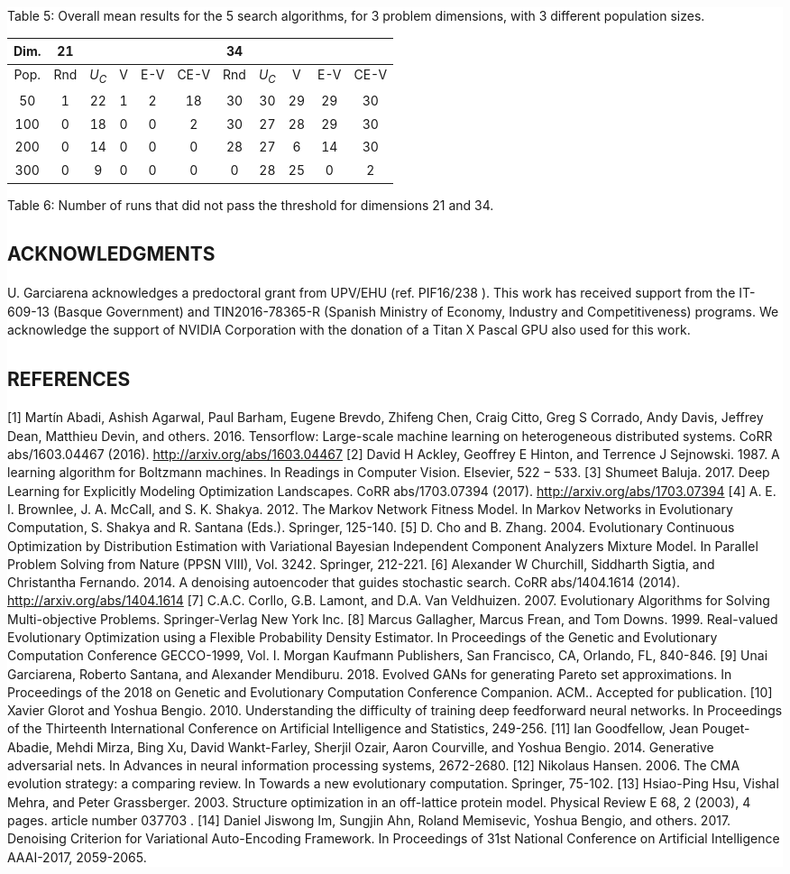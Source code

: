 Table 5: Overall mean results for the 5 search algorithms, for 3 problem dimensions, with 3 different population sizes.

| Dim. | 21 |  |  |  |  | 34 |  |  |  |  |
| :--: | :--: | :--: | :--: | :--: | :--: | :--: | :--: | :--: | :--: | :--: |
| Pop. | Rnd | $U_{C}$ | V | E-V | CE-V | Rnd | $U_{C}$ | V | E-V | CE-V |
| 50 | 1 | 22 | 1 | 2 | 18 | 30 | 30 | 29 | 29 | 30 |
| 100 | 0 | 18 | 0 | 0 | 2 | 30 | 27 | 28 | 29 | 30 |
| 200 | 0 | 14 | 0 | 0 | 0 | 28 | 27 | 6 | 14 | 30 |
| 300 | 0 | 9 | 0 | 0 | 0 | 0 | 28 | 25 | 0 | 2 |

Table 6: Number of runs that did not pass the threshold for dimensions 21 and 34.

## ACKNOWLEDGMENTS

U. Garciarena acknowledges a predoctoral grant from UPV/EHU (ref. PIF16/238 ). This work has received support from the IT-609-13 (Basque Government) and TIN2016-78365-R (Spanish Ministry of Economy, Industry and Competitiveness) programs. We acknowledge the support of NVIDIA Corporation with the donation of a Titan X Pascal GPU also used for this work.

## REFERENCES

[1] Martín Abadi, Ashish Agarwal, Paul Barham, Eugene Brevdo, Zhifeng Chen, Craig Citto, Greg S Corrado, Andy Davis, Jeffrey Dean, Matthieu Devin, and others. 2016. Tensorflow: Large-scale machine learning on heterogeneous distributed systems. CoRR abs/1603.04467 (2016). http://arxiv.org/abs/1603.04467
[2] David H Ackley, Geoffrey E Hinton, and Terrence J Sejnowski. 1987. A learning algorithm for Boltzmann machines. In Readings in Computer Vision. Elsevier, $522-533$.
[3] Shumeet Baluja. 2017. Deep Learning for Explicitly Modeling Optimization Landscapes. CoRR abs/1703.07394 (2017). http://arxiv.org/abs/1703.07394
[4] A. E. I. Brownlee, J. A. McCall, and S. K. Shakya. 2012. The Markov Network Fitness Model. In Markov Networks in Evolutionary Computation, S. Shakya and R. Santana (Eds.). Springer, 125-140.
[5] D. Cho and B. Zhang. 2004. Evolutionary Continuous Optimization by Distribution Estimation with Variational Bayesian Independent Component Analyzers Mixture Model. In Parallel Problem Solving from Nature (PPSN VIII), Vol. 3242. Springer, 212-221.
[6] Alexander W Churchill, Siddharth Sigtia, and Christantha Fernando. 2014. A denoising autoencoder that guides stochastic search. CoRR abs/1404.1614 (2014). http://arxiv.org/abs/1404.1614
[7] C.A.C. Corllo, G.B. Lamont, and D.A. Van Veldhuizen. 2007. Evolutionary Algorithms for Solving Multi-objective Problems. Springer-Verlag New York Inc.
[8] Marcus Gallagher, Marcus Frean, and Tom Downs. 1999. Real-valued Evolutionary Optimization using a Flexible Probability Density Estimator. In Proceedings of the Genetic and Evolutionary Computation Conference GECCO-1999, Vol. I. Morgan Kaufmann Publishers, San Francisco, CA, Orlando, FL, 840-846.
[9] Unai Garciarena, Roberto Santana, and Alexander Mendiburu. 2018. Evolved GANs for generating Pareto set approximations. In Proceedings of the 2018 on Genetic and Evolutionary Computation Conference Companion. ACM.. Accepted for publication.
[10] Xavier Glorot and Yoshua Bengio. 2010. Understanding the difficulty of training deep feedforward neural networks. In Proceedings of the Thirteenth International Conference on Artificial Intelligence and Statistics, 249-256.
[11] Ian Goodfellow, Jean Pouget-Abadie, Mehdi Mirza, Bing Xu, David Wankt-Farley, Sherjil Ozair, Aaron Courville, and Yoshua Bengio. 2014. Generative adversarial nets. In Advances in neural information processing systems, 2672-2680.
[12] Nikolaus Hansen. 2006. The CMA evolution strategy: a comparing review. In Towards a new evolutionary computation. Springer, 75-102.
[13] Hsiao-Ping Hsu, Vishal Mehra, and Peter Grassberger. 2003. Structure optimization in an off-lattice protein model. Physical Review E 68, 2 (2003), 4 pages. article number 037703 .
[14] Daniel Jiswong Im, Sungjin Ahn, Roland Memisevic, Yoshua Bengio, and others. 2017. Denoising Criterion for Variational Auto-Encoding Framework. In Proceedings of 31st National Conference on Artificial Intelligence AAAI-2017, 2059-2065.

[^0]:    *Corresponding author.
[^0]:    ${ }^{1}$ https://jmetzen.github.io